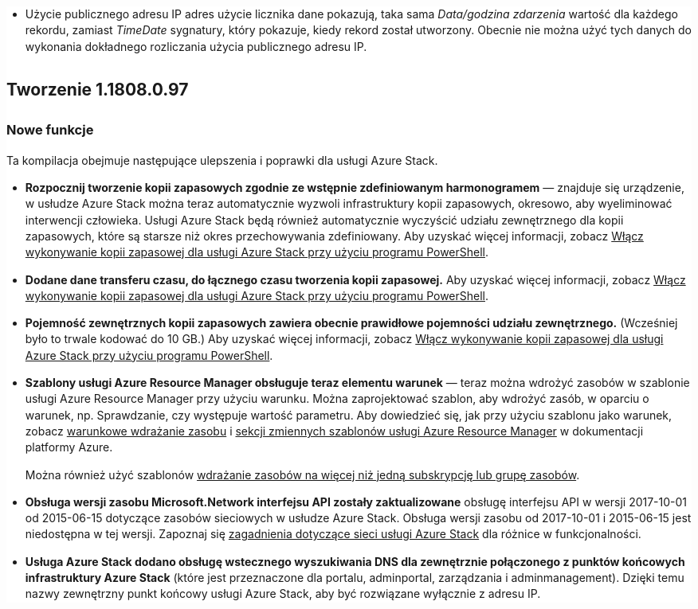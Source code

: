 - Użycie publicznego adresu IP adres użycie licznika dane pokazują, taka sama *Data/godzina zdarzenia* wartość dla każdego rekordu, zamiast *TimeDate* sygnatury, który pokazuje, kiedy rekord został utworzony. Obecnie nie można użyć tych danych do wykonania dokładnego rozliczania użycia publicznego adresu IP.



## <a name="build-11808097"></a>Tworzenie 1.1808.0.97

### <a name="new-features"></a>Nowe funkcje
Ta kompilacja obejmuje następujące ulepszenia i poprawki dla usługi Azure Stack.  

 
- **Rozpocznij tworzenie kopii zapasowych zgodnie ze wstępnie zdefiniowanym harmonogramem** — znajduje się urządzenie, w usłudze Azure Stack można teraz automatycznie wyzwoli infrastruktury kopii zapasowych, okresowo, aby wyeliminować interwencji człowieka. Usługi Azure Stack będą również automatycznie wyczyścić udziału zewnętrznego dla kopii zapasowych, które są starsze niż okres przechowywania zdefiniowany. Aby uzyskać więcej informacji, zobacz [Włącz wykonywanie kopii zapasowej dla usługi Azure Stack przy użyciu programu PowerShell](.\.\azure-stack-backup-enable-backup-powershell.md).

  
- **Dodane dane transferu czasu, do łącznego czasu tworzenia kopii zapasowej.** Aby uzyskać więcej informacji, zobacz [Włącz wykonywanie kopii zapasowej dla usługi Azure Stack przy użyciu programu PowerShell](.\.\azure-stack-backup-enable-backup-powershell.md).

 
- **Pojemność zewnętrznych kopii zapasowych zawiera obecnie prawidłowe pojemności udziału zewnętrznego.** (Wcześniej było to trwale kodować do 10 GB.) Aby uzyskać więcej informacji, zobacz [Włącz wykonywanie kopii zapasowej dla usługi Azure Stack przy użyciu programu PowerShell](.\.\azure-stack-backup-enable-backup-powershell.md).
 
  
- **Szablony usługi Azure Resource Manager obsługuje teraz elementu warunek** — teraz można wdrożyć zasobów w szablonie usługi Azure Resource Manager przy użyciu warunku. Można zaprojektować szablon, aby wdrożyć zasób, w oparciu o warunek, np. Sprawdzanie, czy występuje wartość parametru. Aby dowiedzieć się, jak przy użyciu szablonu jako warunek, zobacz [warunkowe wdrażanie zasobu](https://docs.microsoft.com/azure/architecture/building-blocks/extending-templates/conditional-deploy) i [sekcji zmiennych szablonów usługi Azure Resource Manager](https://docs.microsoft.com/azure/azure-resource-manager/resource-manager-templates-variables) w dokumentacji platformy Azure. 

   Można również użyć szablonów [wdrażanie zasobów na więcej niż jedną subskrypcję lub grupę zasobów](https://docs.microsoft.com/azure/azure-resource-manager/resource-manager-cross-resource-group-deployment).  

  
- **Obsługa wersji zasobu Microsoft.Network interfejsu API zostały zaktualizowane** obsługę interfejsu API w wersji 2017-10-01 od 2015-06-15 dotyczące zasobów sieciowych w usłudze Azure Stack. Obsługa wersji zasobu od 2017-10-01 i 2015-06-15 jest niedostępna w tej wersji. Zapoznaj się [zagadnienia dotyczące sieci usługi Azure Stack](.\.\user\azure-stack-network-differences.md) dla różnice w funkcjonalności.

  
- **Usługa Azure Stack dodano obsługę wstecznego wyszukiwania DNS dla zewnętrznie połączonego z punktów końcowych infrastruktury Azure Stack** (które jest przeznaczone dla portalu, adminportal, zarządzania i adminmanagement). Dzięki temu nazwy zewnętrzny punkt końcowy usługi Azure Stack, aby być rozwiązane wyłącznie z adresu IP.
